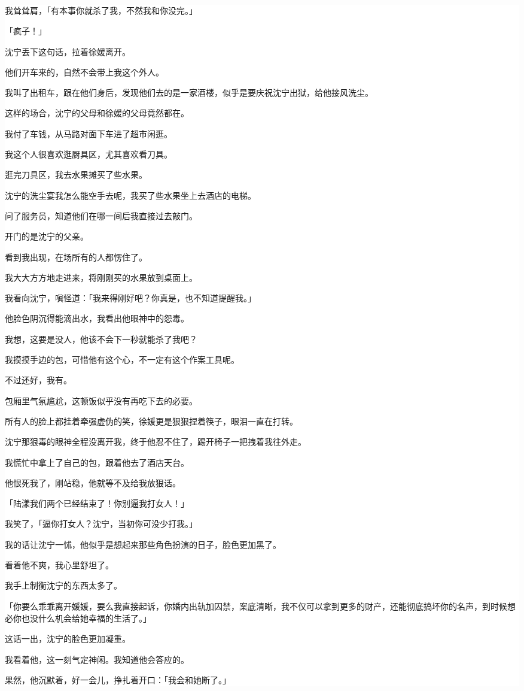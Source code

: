 我耸耸肩，「有本事你就杀了我，不然我和你没完。」

「疯子！」

沈宁丢下这句话，拉着徐媛离开。

他们开车来的，自然不会带上我这个外人。

我叫了出租车，跟在他们身后，发现他们去的是一家酒楼，似乎是要庆祝沈宁出狱，给他接风洗尘。

这样的场合，沈宁的父母和徐媛的父母竟然都在。

我付了车钱，从马路对面下车进了超市闲逛。

我这个人很喜欢逛厨具区，尤其喜欢看刀具。

逛完刀具区，我去水果摊买了些水果。

沈宁的洗尘宴我怎么能空手去呢，我买了些水果坐上去酒店的电梯。

问了服务员，知道他们在哪一间后我直接过去敲门。

开门的是沈宁的父亲。

看到我出现，在场所有的人都愣住了。

我大大方方地走进来，将刚刚买的水果放到桌面上。

我看向沈宁，嗔怪道：「我来得刚好吧？你真是，也不知道提醒我。」

他脸色阴沉得能滴出水，我看出他眼神中的怨毒。

我想，这要是没人，他该不会下一秒就能杀了我吧？

我摸摸手边的包，可惜他有这个心，不一定有这个作案工具呢。

不过还好，我有。

包厢里气氛尴尬，这顿饭似乎没有再吃下去的必要。

所有人的脸上都挂着牵强虚伪的笑，徐媛更是狠狠捏着筷子，眼泪一直在打转。

沈宁那狠毒的眼神全程没离开我，终于他忍不住了，踢开椅子一把拽着我往外走。

我慌忙中拿上了自己的包，跟着他去了酒店天台。

他恨死我了，刚站稳，他就等不及给我放狠话。

「陆漾我们两个已经结束了！你别逼我打女人！」

我笑了，「逼你打女人？沈宁，当初你可没少打我。」

我的话让沈宁一怵，他似乎是想起来那些角色扮演的日子，脸色更加黑了。

看着他不爽，我心里舒坦了。

我手上制衡沈宁的东西太多了。

「你要么乖乖离开媛媛，要么我直接起诉，你婚内出轨加囚禁，案底清晰，我不仅可以拿到更多的财产，还能彻底搞坏你的名声，到时候想必你也没什么机会给她幸福的生活了。」

这话一出，沈宁的脸色更加凝重。

我看着他，这一刻气定神闲。我知道他会答应的。

果然，他沉默着，好一会儿，挣扎着开口：「我会和她断了。」
